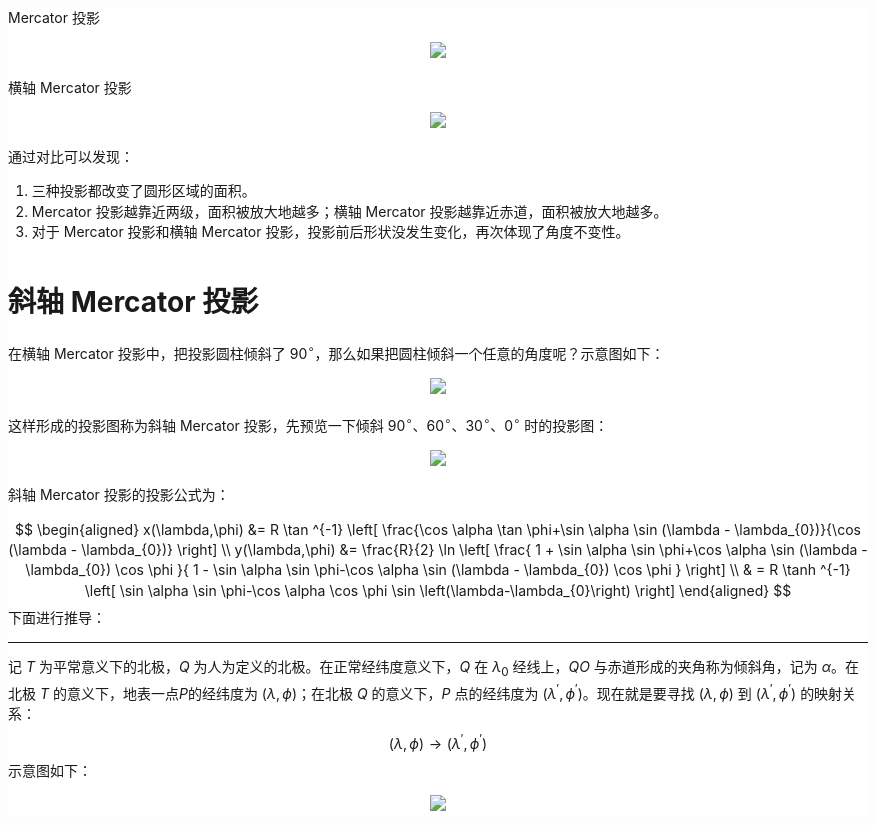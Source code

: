 Mercator 投影

<div style="text-align:center;"><img src="https://gcore.jsdelivr.net/gh/qingyayaya/cdn/pics/post8/disk3.png" width="300"/></div>

横轴 Mercator 投影

<div style="text-align:center;"><img src="https://gcore.jsdelivr.net/gh/qingyayaya/cdn/pics/post8/disk4.png" width="300"/></div>

通过对比可以发现：

1. 三种投影都改变了圆形区域的面积。
2. Mercator 投影越靠近两级，面积被放大地越多；横轴 Mercator 投影越靠近赤道，面积被放大地越多。
3. 对于 Mercator 投影和横轴 Mercator 投影，投影前后形状没发生变化，再次体现了角度不变性。

# 斜轴 Mercator 投影

在横轴 Mercator 投影中，把投影圆柱倾斜了 $90^{\circ}$，那么如果把圆柱倾斜一个任意的角度呢？示意图如下：

<div style="text-align:center;"><img src="https://gcore.jsdelivr.net/gh/qingyayaya/cdn/pics/post8/ObliqueMercator.png" width="300"/></div>

这样形成的投影图称为斜轴 Mercator 投影，先预览一下倾斜 $90^{\circ}$、$60^{\circ}$、$30^{\circ}$、$0^{\circ}$ 时的投影图：

<div style="text-align:center;"><img src="https://gcore.jsdelivr.net/gh/qingyayaya/cdn/pics/post8/Oblique.png" width="400"/></div>

斜轴 Mercator 投影的投影公式为：

$$
\begin{aligned}
x(\lambda,\phi) &= R \tan ^{-1} \left[ \frac{\cos \alpha \tan \phi+\sin \alpha \sin (\lambda - \lambda_{0})}{\cos (\lambda - \lambda_{0})} \right] \\
y(\lambda,\phi) &= \frac{R}{2} \ln \left[ \frac{
    1 + \sin \alpha \sin \phi+\cos \alpha \sin (\lambda - \lambda_{0}) \cos \phi
    }{
    1 - \sin \alpha \sin \phi-\cos \alpha \sin (\lambda - \lambda_{0}) \cos \phi
    } \right] \\
& = R \tanh ^{-1} \left[ \sin \alpha \sin \phi-\cos \alpha \cos \phi \sin \left(\lambda-\lambda_{0}\right) \right]
\end{aligned}
$$
下面进行推导：

------

记 $T$ 为平常意义下的北极，$Q$ 为人为定义的北极。在正常经纬度意义下，$Q$ 在 $\lambda_{0}$ 经线上，$QO$ 与赤道形成的夹角称为倾斜角，记为 $\alpha$。在北极 $T$ 的意义下，地表一点$P$的经纬度为 $(\lambda,\phi)$；在北极 $Q$ 的意义下，$P$ 点的经纬度为 $(\lambda^{\prime},\phi^{\prime})$。现在就是要寻找 $(\lambda,\phi)$ 到 $(\lambda^{\prime},\phi^{\prime})$ 的映射关系：
$$
(\lambda,\phi) \longrightarrow (\lambda^{\prime},\phi^{\prime})
$$
示意图如下：

<div style="text-align:center;"><img src="https://gcore.jsdelivr.net/gh/qingyayaya/cdn/pics/post8/sketch1.png" width="500"/></div>
